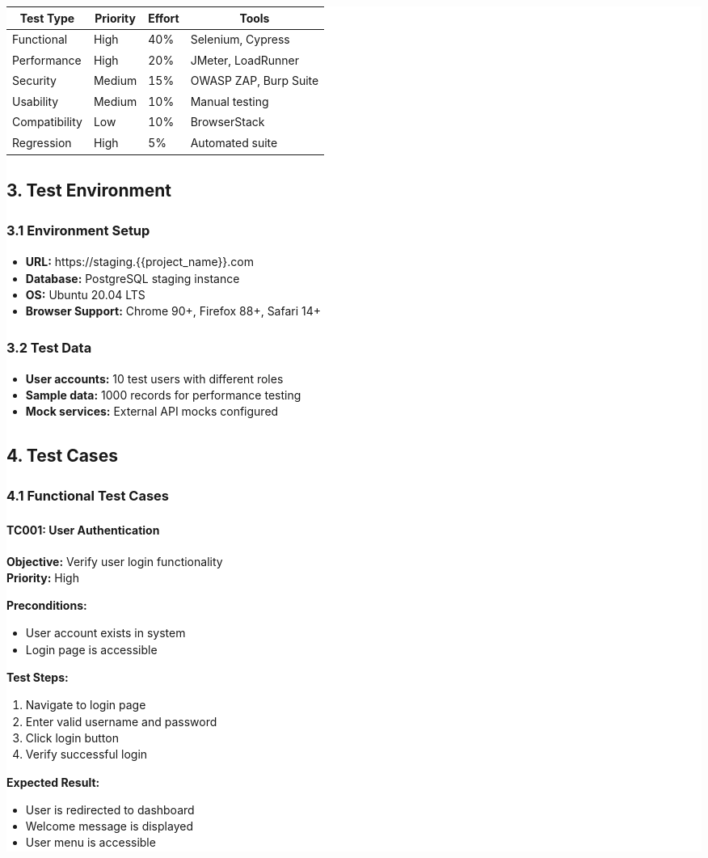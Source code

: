 | Test Type | Priority | Effort | Tools |
|-----------|----------|--------|---------|
| Functional | High | 40% | Selenium, Cypress |
| Performance | High | 20% | JMeter, LoadRunner |
| Security | Medium | 15% | OWASP ZAP, Burp Suite |
| Usability | Medium | 10% | Manual testing |
| Compatibility | Low | 10% | BrowserStack |
| Regression | High | 5% | Automated suite |

## 3. Test Environment

### 3.1 Environment Setup

- **URL:** https://staging.{{project_name}}.com
- **Database:** PostgreSQL staging instance
- **OS:** Ubuntu 20.04 LTS
- **Browser Support:** Chrome 90+, Firefox 88+, Safari 14+

### 3.2 Test Data

- **User accounts:** 10 test users with different roles
- **Sample data:** 1000 records for performance testing
- **Mock services:** External API mocks configured

## 4. Test Cases

### 4.1 Functional Test Cases

#### TC001: User Authentication

**Objective:** Verify user login functionality  
**Priority:** High

**Preconditions:**

- User account exists in system
- Login page is accessible

**Test Steps:**

1. Navigate to login page
2. Enter valid username and password
3. Click login button
4. Verify successful login

**Expected Result:**

- User is redirected to dashboard
- Welcome message is displayed
- User menu is accessible
